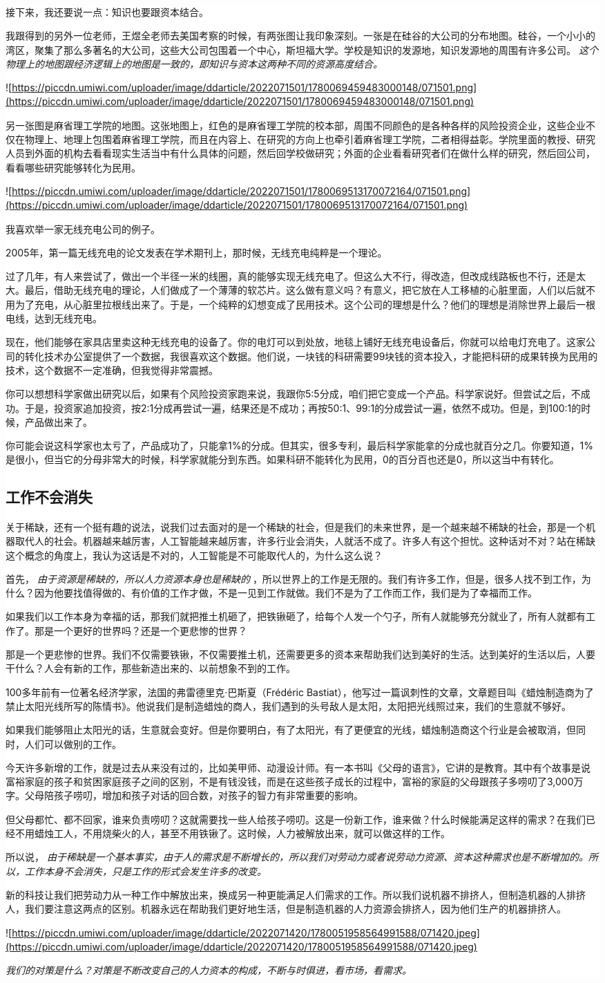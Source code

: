 接下来，我还要说一点：知识也要跟资本结合。

我跟得到的另外一位老师，王煜全老师去美国考察的时候，有两张图让我印象深刻。一张是在硅谷的大公司的分布地图。硅谷，一个小小的湾区，聚集了那么多著名的大公司，这些大公司包围着一个中心，斯坦福大学。学校是知识的发源地，知识发源地的周围有许多公司。 *这个物理上的地图跟经济逻辑上的地图是一致的，即知识与资本这两种不同的资源高度结合。*

![https://piccdn.umiwi.com/uploader/image/ddarticle/2022071501/1780069459483000148/071501.png](https://piccdn.umiwi.com/uploader/image/ddarticle/2022071501/1780069459483000148/071501.png)

另一张图是麻省理工学院的地图。这张地图上，红色的是麻省理工学院的校本部，周围不同颜色的是各种各样的风险投资企业，这些企业不仅在物理上、地理上包围着麻省理工学院，而且在内容上、在研究的方向上也牵引着麻省理工学院，二者相得益彰。学院里面的教授、研究人员到外面的机构去看看现实生活当中有什么具体的问题，然后回学校做研究；外面的企业看看研究者们在做什么样的研究，然后回公司，看看哪些研究能够转化为民用。

![https://piccdn.umiwi.com/uploader/image/ddarticle/2022071501/1780069513170072164/071501.png](https://piccdn.umiwi.com/uploader/image/ddarticle/2022071501/1780069513170072164/071501.png)

我喜欢举一家无线充电公司的例子。

2005年，第一篇无线充电的论文发表在学术期刊上，那时候，无线充电纯粹是一个理论。

过了几年，有人来尝试了，做出一个半径一米的线圈，真的能够实现无线充电了。但这么大不行，得改造，但改成线路板也不行，还是太大。最后，借助无线充电的理论，人们做成了一个薄薄的软芯片。这么做有意义吗？有意义，把它放在人工移植的心脏里面，人们以后就不用为了充电，从心脏里拉根线出来了。于是，一个纯粹的幻想变成了民用技术。这个公司的理想是什么？他们的理想是消除世界上最后一根电线，达到无线充电。

现在，他们能够在家具店里卖这种无线充电的设备了。你的电灯可以到处放，地毯上铺好无线充电设备后，你就可以给电灯充电了。这家公司的转化技术办公室提供了一个数据，我很喜欢这个数据。他们说，一块钱的科研需要99块钱的资本投入，才能把科研的成果转换为民用的技术，这个数据不一定准确，但我觉得非常震撼。

你可以想想科学家做出研究以后，如果有个风险投资家跑来说，我跟你5:5分成，咱们把它变成一个产品。科学家说好。但尝试之后，不成功。于是，投资家追加投资，按2:1分成再尝试一遍，结果还是不成功；再按50:1、99:1的分成尝试一遍，依然不成功。但是，到100:1的时候，产品做出来了。

你可能会说这科学家也太亏了，产品成功了，只能拿1%的分成。但其实，很多专利，最后科学家能拿的分成也就百分之几。你要知道，1%是很小，但当它的分母非常大的时候，科学家就能分到东西。如果科研不能转化为民用，0的百分百也还是0，所以这当中有转化。

## 工作不会消失

关于稀缺，还有一个挺有趣的说法，说我们过去面对的是一个稀缺的社会，但是我们的未来世界，是一个越来越不稀缺的社会，那是一个机器取代人的社会。机器越来越厉害，人工智能越来越厉害，许多行业会消失，人就活不成了。许多人有这个担忧。这种话对不对？站在稀缺这个概念的角度上，我认为这话是不对的，人工智能是不可能取代人的，为什么这么说？

首先， *由于资源是稀缺的，所以人力资源本身也是稀缺的* ，所以世界上的工作是无限的。我们有许多工作，但是，很多人找不到工作，为什么？因为他要找值得做的、有价值的工作才做，不是一见到工作就做。我们不是为了工作而工作，我们是为了幸福而工作。

如果我们以工作本身为幸福的话，那我们就把推土机砸了，把铁锹砸了，给每个人发一个勺子，所有人就能够充分就业了，所有人就都有工作了。那是一个更好的世界吗？还是一个更悲惨的世界？

那是一个更悲惨的世界。我们不仅需要铁锹，不仅需要推土机，还需要更多的资本来帮助我们达到美好的生活。达到美好的生活以后，人要干什么？人会有新的工作，那些新造出来的、以前想象不到的工作。

100多年前有一位著名经济学家，法国的弗雷德里克·巴斯夏（Frédéric Bastiat），他写过一篇讽刺性的文章，文章题目叫《蜡烛制造商为了禁止太阳光线所写的陈情书》。他说我们是制造蜡烛的商人，我们遇到的头号敌人是太阳，太阳把光线照过来，我们的生意就不够好。

如果我们能够阻止太阳光的话，生意就会变好。但是你要明白，有了太阳光，有了更便宜的光线，蜡烛制造商这个行业是会被取消，但同时，人们可以做别的工作。

今天许多新增的工作，就是过去从来没有过的，比如美甲师、动漫设计师。有一本书叫《父母的语言》，它讲的是教育。其中有个故事是说富裕家庭的孩子和贫困家庭孩子之间的区别，不是有钱没钱，而是在这些孩子成长的过程中，富裕的家庭的父母跟孩子多唠叨了3,000万字。父母陪孩子唠叨，增加和孩子对话的回合数，对孩子的智力有非常重要的影响。

但父母都忙、都不回家，谁来负责唠叨？这就需要找一些人给孩子唠叨。这是一份新工作，谁来做？什么时候能满足这样的需求？在我们已经不用蜡烛工人，不用烧柴火的人，甚至不用铁锹了。这时候，人力被解放出来，就可以做这样的工作。

所以说， *由于稀缺是一个基本事实，由于人的需求是不断增长的，所以我们对劳动力或者说劳动力资源、资本这种需求也是不断增加的。所以，工作本身不会消失，只是工作的形式会发生许多的改变。*

新的科技让我们把劳动力从一种工作中解放出来，换成另一种更能满足人们需求的工作。所以我们说机器不排挤人，但制造机器的人排挤人，我们要注意这两点的区别。机器永远在帮助我们更好地生活，但是制造机器的人力资源会排挤人，因为他们生产的机器排挤人。

![https://piccdn.umiwi.com/uploader/image/ddarticle/2022071420/1780051958564991588/071420.jpeg](https://piccdn.umiwi.com/uploader/image/ddarticle/2022071420/1780051958564991588/071420.jpeg)

 *我们的对策是什么？对策是不断改变自己的人力资本的构成，不断与时俱进，看市场，看需求。*
